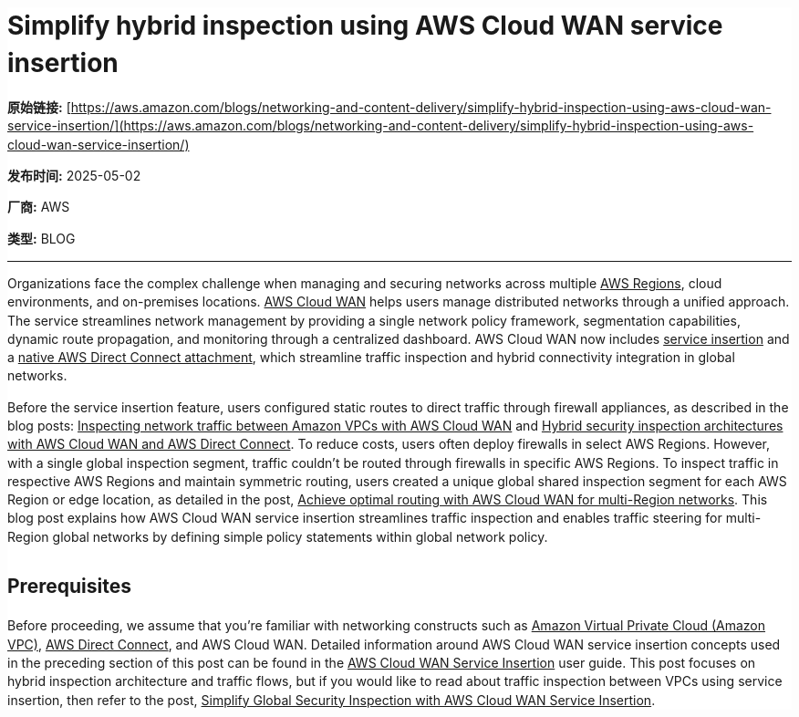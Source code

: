 # Simplify hybrid inspection using AWS Cloud WAN service insertion

**原始链接:** [https://aws.amazon.com/blogs/networking-and-content-delivery/simplify-hybrid-inspection-using-aws-cloud-wan-service-insertion/](https://aws.amazon.com/blogs/networking-and-content-delivery/simplify-hybrid-inspection-using-aws-cloud-wan-service-insertion/)

**发布时间:** 2025-05-02

**厂商:** AWS

**类型:** BLOG

---
Organizations face the complex challenge when managing and securing networks across multiple [AWS Regions](https://aws.amazon.com/about-aws/global-infrastructure/regions_az/), cloud environments, and on-premises locations. [AWS Cloud WAN](https://aws.amazon.com/cloud-wan/) helps users manage distributed networks through a unified approach. The service streamlines network management by providing a single network policy framework, segmentation capabilities, dynamic route propagation, and monitoring through a centralized dashboard. AWS Cloud WAN now includes [service insertion](https://aws.amazon.com/blogs/networking-and-content-delivery/simplify-global-security-inspection-with-aws-cloud-wan-service-insertion/) and a [native AWS Direct Connect attachment](https://aws.amazon.com/blogs/networking-and-content-delivery/simplify-global-hybrid-connectivity-with-aws-cloud-wan-and-aws-direct-connect-integration/), which streamline traffic inspection and hybrid connectivity integration in global networks.

Before the service insertion feature, users configured static routes to direct traffic through firewall appliances, as described in the blog posts: [Inspecting network traffic between Amazon VPCs with AWS Cloud WAN](https://aws.amazon.com/blogs/networking-and-content-delivery/inspecting-network-traffic-between-amazon-vpcs-with-aws-cloud-wan/) and [Hybrid security inspection architectures with AWS Cloud WAN and AWS Direct Connect](https://aws.amazon.com/blogs/networking-and-content-delivery/hybrid-security-inspection-architectures-with-aws-cloud-wan-and-aws-direct-connect/). To reduce costs, users often deploy firewalls in select AWS Regions. However, with a single global inspection segment, traffic couldn’t be routed through firewalls in specific AWS Regions. To inspect traffic in respective AWS Regions and maintain symmetric routing, users created a unique global shared inspection segment for each AWS Region or edge location, as detailed in the post, [Achieve optimal routing with AWS Cloud WAN for multi-Region networks](https://aws.amazon.com/blogs/networking-and-content-delivery/achieve-optimal-routing-with-aws-cloud-wan-for-multi-region-networks/). This blog post explains how AWS Cloud WAN service insertion streamlines traffic inspection and enables traffic steering for multi-Region global networks by defining simple policy statements within global network policy.

## Prerequisites

Before proceeding, we assume that you’re familiar with networking constructs such as [Amazon Virtual Private Cloud (Amazon VPC)](https://aws.amazon.com/vpc/), [AWS Direct Connect](https://aws.amazon.com/directconnect/), and AWS Cloud WAN. Detailed information around AWS Cloud WAN service insertion concepts used in the preceding section of this post can be found in the [AWS Cloud WAN Service Insertion](https://docs.aws.amazon.com/network-manager/latest/cloudwan/cloudwan-policy-service-insertion.html) user guide. This post focuses on hybrid inspection architecture and traffic flows, but if you would like to read about traffic inspection between VPCs using service insertion, then refer to the post, [Simplify Global Security Inspection with AWS Cloud WAN Service Insertion](https://aws.amazon.com/blogs/networking-and-content-delivery/simplify-global-security-inspection-with-aws-cloud-wan-service-insertion/).
